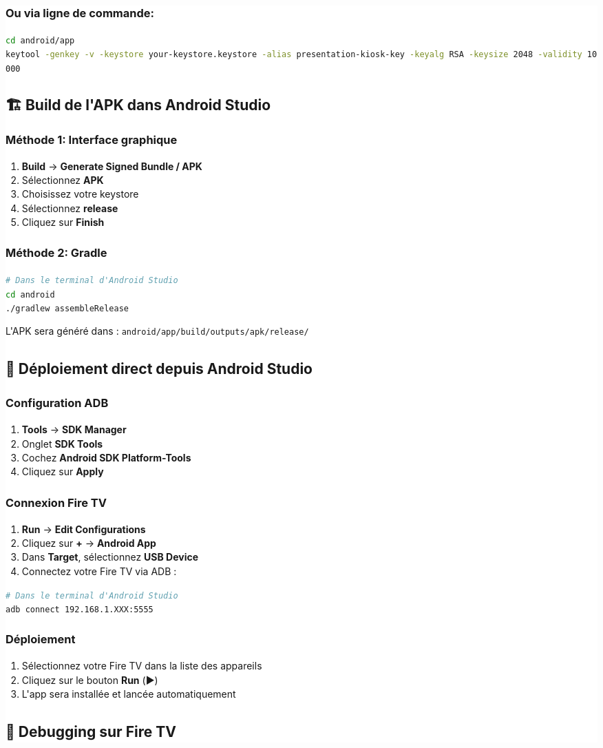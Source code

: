 ### Ou via ligne de commande:
```bash
cd android/app
keytool -genkey -v -keystore your-keystore.keystore -alias presentation-kiosk-key -keyalg RSA -keysize 2048 -validity 10000
```

## 🏗️ Build de l'APK dans Android Studio

### Méthode 1: Interface graphique
1. **Build** → **Generate Signed Bundle / APK**
2. Sélectionnez **APK**
3. Choisissez votre keystore
4. Sélectionnez **release**
5. Cliquez sur **Finish**

### Méthode 2: Gradle
```bash
# Dans le terminal d'Android Studio
cd android
./gradlew assembleRelease
```

L'APK sera généré dans : `android/app/build/outputs/apk/release/`

## 🚀 Déploiement direct depuis Android Studio

### Configuration ADB
1. **Tools** → **SDK Manager**
2. Onglet **SDK Tools**
3. Cochez **Android SDK Platform-Tools**
4. Cliquez sur **Apply**

### Connexion Fire TV
1. **Run** → **Edit Configurations**
2. Cliquez sur **+** → **Android App**
3. Dans **Target**, sélectionnez **USB Device**
4. Connectez votre Fire TV via ADB :

```bash
# Dans le terminal d'Android Studio
adb connect 192.168.1.XXX:5555
```

### Déploiement
1. Sélectionnez votre Fire TV dans la liste des appareils
2. Cliquez sur le bouton **Run** (▶️)
3. L'app sera installée et lancée automatiquement

## 🔧 Debugging sur Fire TV

